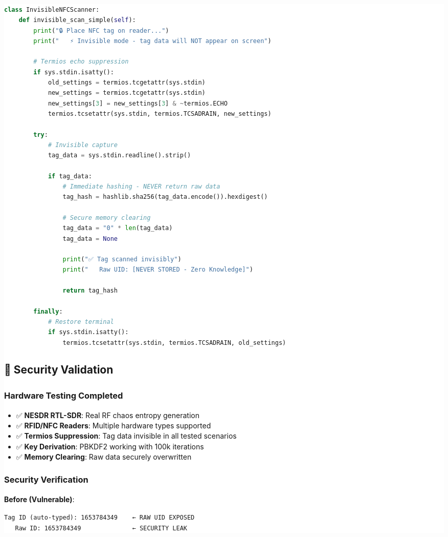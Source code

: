 ```python
class InvisibleNFCScanner:
    def invisible_scan_simple(self):
        print("🔒 Place NFC tag on reader...")
        print("   ⚡ Invisible mode - tag data will NOT appear on screen")
        
        # Termios echo suppression
        if sys.stdin.isatty():
            old_settings = termios.tcgetattr(sys.stdin)
            new_settings = termios.tcgetattr(sys.stdin)
            new_settings[3] = new_settings[3] & ~termios.ECHO
            termios.tcsetattr(sys.stdin, termios.TCSADRAIN, new_settings)
        
        try:
            # Invisible capture
            tag_data = sys.stdin.readline().strip()
            
            if tag_data:
                # Immediate hashing - NEVER return raw data
                tag_hash = hashlib.sha256(tag_data.encode()).hexdigest()
                
                # Secure memory clearing
                tag_data = "0" * len(tag_data)
                tag_data = None
                
                print("✅ Tag scanned invisibly")
                print("   Raw UID: [NEVER STORED - Zero Knowledge]")
                
                return tag_hash
                
        finally:
            # Restore terminal
            if sys.stdin.isatty():
                termios.tcsetattr(sys.stdin, termios.TCSADRAIN, old_settings)
```

## 🔐 Security Validation

### Hardware Testing Completed

- ✅ **NESDR RTL-SDR**: Real RF chaos entropy generation
- ✅ **RFID/NFC Readers**: Multiple hardware types supported
- ✅ **Termios Suppression**: Tag data invisible in all tested scenarios
- ✅ **Key Derivation**: PBKDF2 working with 100k iterations
- ✅ **Memory Clearing**: Raw data securely overwritten

### Security Verification

**Before (Vulnerable)**:
```
Tag ID (auto-typed): 1653784349    ← RAW UID EXPOSED
   Raw ID: 1653784349              ← SECURITY LEAK
```
